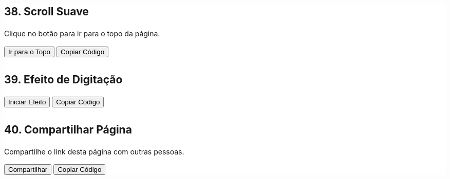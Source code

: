    <div class="script-container" id="script38">
    <h2>
     38. Scroll Suave
    </h2>
    <p>
     Clique no botão para ir para o topo da página.
    </p>
    <button onclick="scrollSuave()">
     Ir para o Topo
    </button>
    <button class="copy-button" onclick="copiarCodigo('scrollSuave')">
     Copiar Código
    </button>
    <p id="feedback38">
    </p>
   </div>
   <div class="script-container" id="script39">
    <h2>
     39. Efeito de Digitação
    </h2>
    <p id="typingText">
    </p>
    <button onclick="startTyping()">
     Iniciar Efeito
    </button>
    <button class="copy-button" onclick="copiarCodigo('efeitoDigitacao')">
     Copiar Código
    </button>
    <p id="feedback39">
    </p>
   </div>
   <div class="script-container" id="script40">
    <h2>
     40. Compartilhar Página
    </h2>
    <p>
     Compartilhe o link desta página com outras pessoas.
    </p>
    <button onclick="compartilharPagina()">
     Compartilhar
    </button>
    <button class="copy-button" onclick="copiarCodigo('compartilharPagina')">
     Copiar Código
    </button>
    <p id="share-feedback">
    </p>
    <p id="feedback40">
    </p>
   </div>
 
  <script>
   const scripts = {
            mudarTexto: `function mudarTexto() {
                const elemento = document.getElementById('textoMudar');
                elemento.textContent = 'O texto foi alterado com sucesso!';
            }`,
            alertaClique: `document.getElementById('btnAlerta').addEventListener('click', () => {
                alert('Você clicou no botão!');
            });`,
            mudarCorFundo: `function mudarCorFundo() {
                const cores = ['#ff6347', '#4682b4', '#32cd32', '#ffdab9', '#b0e0e6'];
                const corAleatoria = cores[Math.floor(Math.random() * cores.length)];
                document.body.style.backgroundColor = corAleatoria;
            }`,